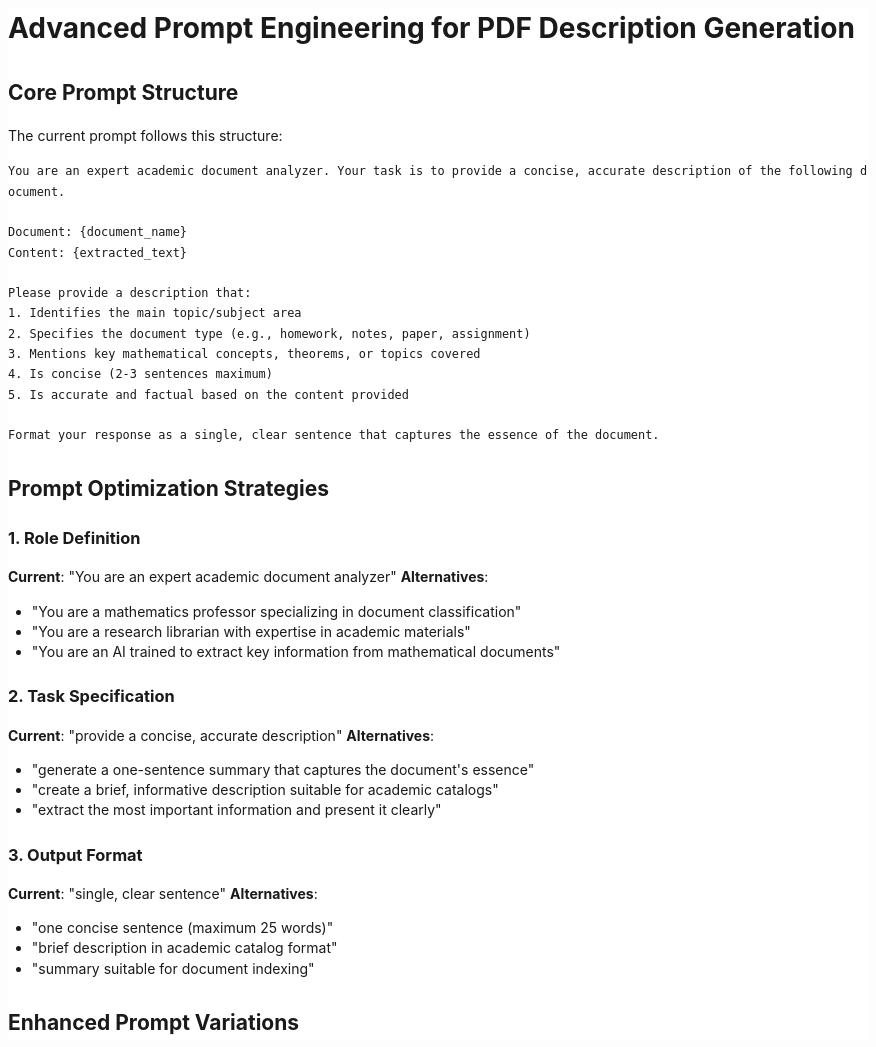 # Advanced Prompt Engineering for PDF Description Generation

## Core Prompt Structure

The current prompt follows this structure:

```
You are an expert academic document analyzer. Your task is to provide a concise, accurate description of the following document.

Document: {document_name}
Content: {extracted_text}

Please provide a description that:
1. Identifies the main topic/subject area
2. Specifies the document type (e.g., homework, notes, paper, assignment)
3. Mentions key mathematical concepts, theorems, or topics covered
4. Is concise (2-3 sentences maximum)
5. Is accurate and factual based on the content provided

Format your response as a single, clear sentence that captures the essence of the document.
```

## Prompt Optimization Strategies

### 1. Role Definition
**Current**: "You are an expert academic document analyzer"
**Alternatives**:
- "You are a mathematics professor specializing in document classification"
- "You are a research librarian with expertise in academic materials"
- "You are an AI trained to extract key information from mathematical documents"

### 2. Task Specification
**Current**: "provide a concise, accurate description"
**Alternatives**:
- "generate a one-sentence summary that captures the document's essence"
- "create a brief, informative description suitable for academic catalogs"
- "extract the most important information and present it clearly"

### 3. Output Format
**Current**: "single, clear sentence"
**Alternatives**:
- "one concise sentence (maximum 25 words)"
- "brief description in academic catalog format"
- "summary suitable for document indexing"

## Enhanced Prompt Variations
